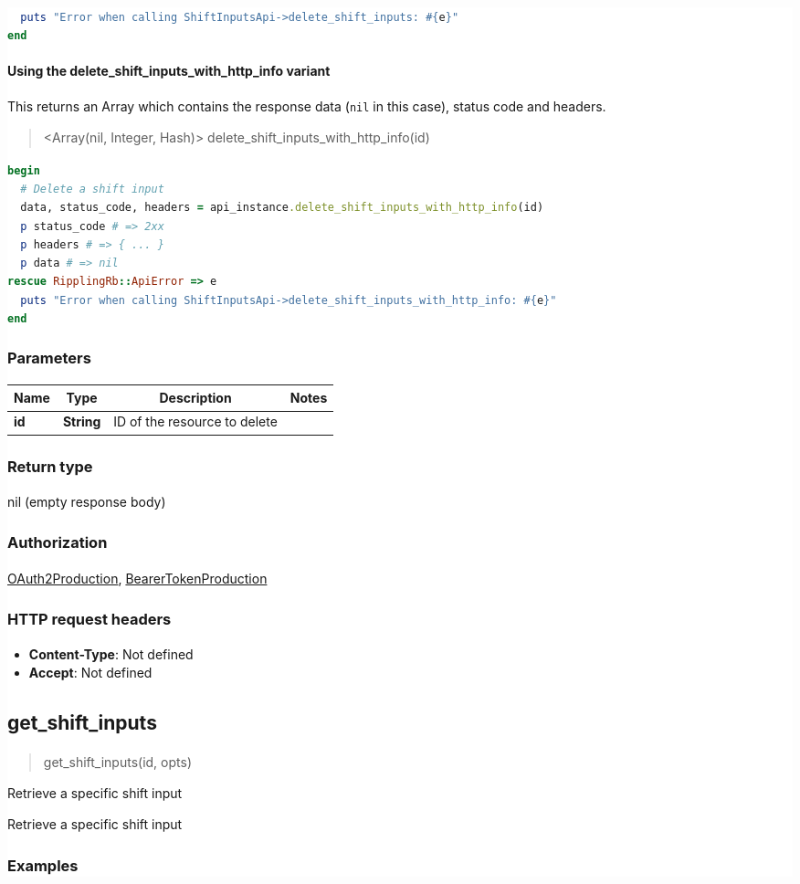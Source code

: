 ```ruby
  puts "Error when calling ShiftInputsApi->delete_shift_inputs: #{e}"
end
```

#### Using the delete_shift_inputs_with_http_info variant

This returns an Array which contains the response data (`nil` in this case), status code and headers.

> <Array(nil, Integer, Hash)> delete_shift_inputs_with_http_info(id)

```ruby
begin
  # Delete a shift input
  data, status_code, headers = api_instance.delete_shift_inputs_with_http_info(id)
  p status_code # => 2xx
  p headers # => { ... }
  p data # => nil
rescue RipplingRb::ApiError => e
  puts "Error when calling ShiftInputsApi->delete_shift_inputs_with_http_info: #{e}"
end
```

### Parameters

| Name | Type | Description | Notes |
| ---- | ---- | ----------- | ----- |
| **id** | **String** | ID of the resource to delete |  |

### Return type

nil (empty response body)

### Authorization

[OAuth2Production](../README.md#OAuth2Production), [BearerTokenProduction](../README.md#BearerTokenProduction)

### HTTP request headers

- **Content-Type**: Not defined
- **Accept**: Not defined


## get_shift_inputs

> <GetShiftInputs200Response> get_shift_inputs(id, opts)

Retrieve a specific shift input

Retrieve a specific shift input

### Examples

